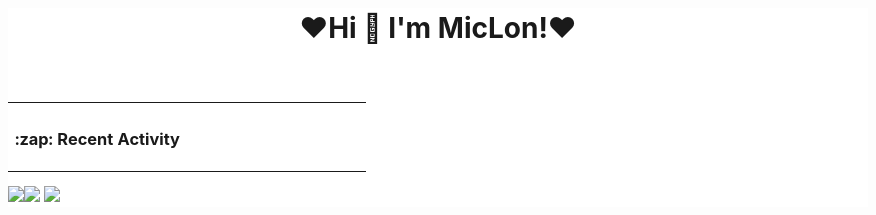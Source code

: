 <h1 align="center">❤Hi 👋  I'm MicLon!❤</h1>
<br>

<table>
<tr>
<td width="50%" valign="top">
  <h3 align="left"> :zap: Recent Activity </h3>



</td>
</tr>
</table>

<img align="" width="50.5%" src="https://github-stats.liuli.lol/api?username=mic1on&theme=vue-dark&show_icons=true&include_all_commits=true&count_private=true" /><img align="" width="42.4%" src="https://github-stats.liuli.lol/api/top-langs/?username=mic1on&layout=compact&theme=vue-dark" />
<img align="" width="99.9%" src="https://github-readme-activity-graph.cyclic.app/graph?username=mic1on&theme=nord&color=41b883&point=41b883&hide_border=true&line=959598&title_color=41b883&icon_color=41b883&text_color=959598&bg_color=9ca3af00" />

